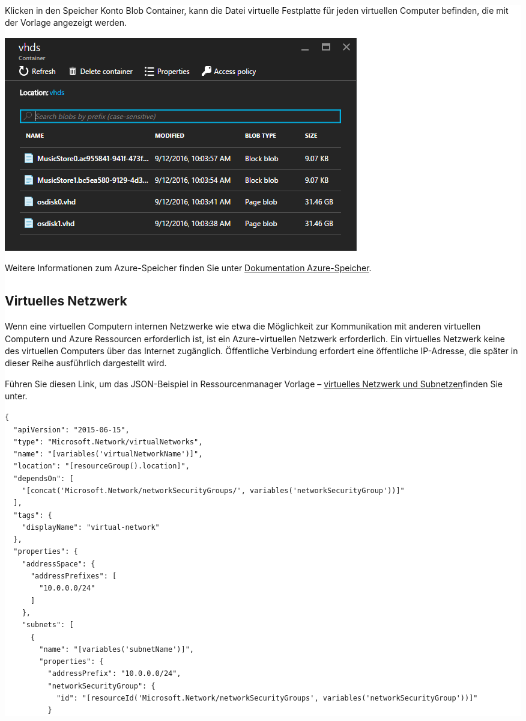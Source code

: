 Klicken in den Speicher Konto Blob Container, kann die Datei virtuelle Festplatte für jeden virtuellen Computer befinden, die mit der Vorlage angezeigt werden.

![Virtuelle Festplatten](./media/virtual-machines-linux-dotnet-core/vhd.png)

Weitere Informationen zum Azure-Speicher finden Sie unter [Dokumentation Azure-Speicher](https://azure.microsoft.com/documentation/services/storage/).

## <a name="virtual-network"></a>Virtuelles Netzwerk

Wenn eine virtuellen Computern internen Netzwerke wie etwa die Möglichkeit zur Kommunikation mit anderen virtuellen Computern und Azure Ressourcen erforderlich ist, ist ein Azure-virtuellen Netzwerk erforderlich.  Ein virtuelles Netzwerk keine des virtuellen Computers über das Internet zugänglich. Öffentliche Verbindung erfordert eine öffentliche IP-Adresse, die später in dieser Reihe ausführlich dargestellt wird.

Führen Sie diesen Link, um das JSON-Beispiel in Ressourcenmanager Vorlage – [virtuelles Netzwerk und Subnetzen](https://github.com/Microsoft/dotnet-core-sample-templates/blob/master/dotnet-core-music-linux/azuredeploy.json#L136)finden Sie unter.

```none
{
  "apiVersion": "2015-06-15",
  "type": "Microsoft.Network/virtualNetworks",
  "name": "[variables('virtualNetworkName')]",
  "location": "[resourceGroup().location]",
  "dependsOn": [
    "[concat('Microsoft.Network/networkSecurityGroups/', variables('networkSecurityGroup'))]"
  ],
  "tags": {
    "displayName": "virtual-network"
  },
  "properties": {
    "addressSpace": {
      "addressPrefixes": [
        "10.0.0.0/24"
      ]
    },
    "subnets": [
      {
        "name": "[variables('subnetName')]",
        "properties": {
          "addressPrefix": "10.0.0.0/24",
          "networkSecurityGroup": {
            "id": "[resourceId('Microsoft.Network/networkSecurityGroups', variables('networkSecurityGroup'))]"
          }
```
